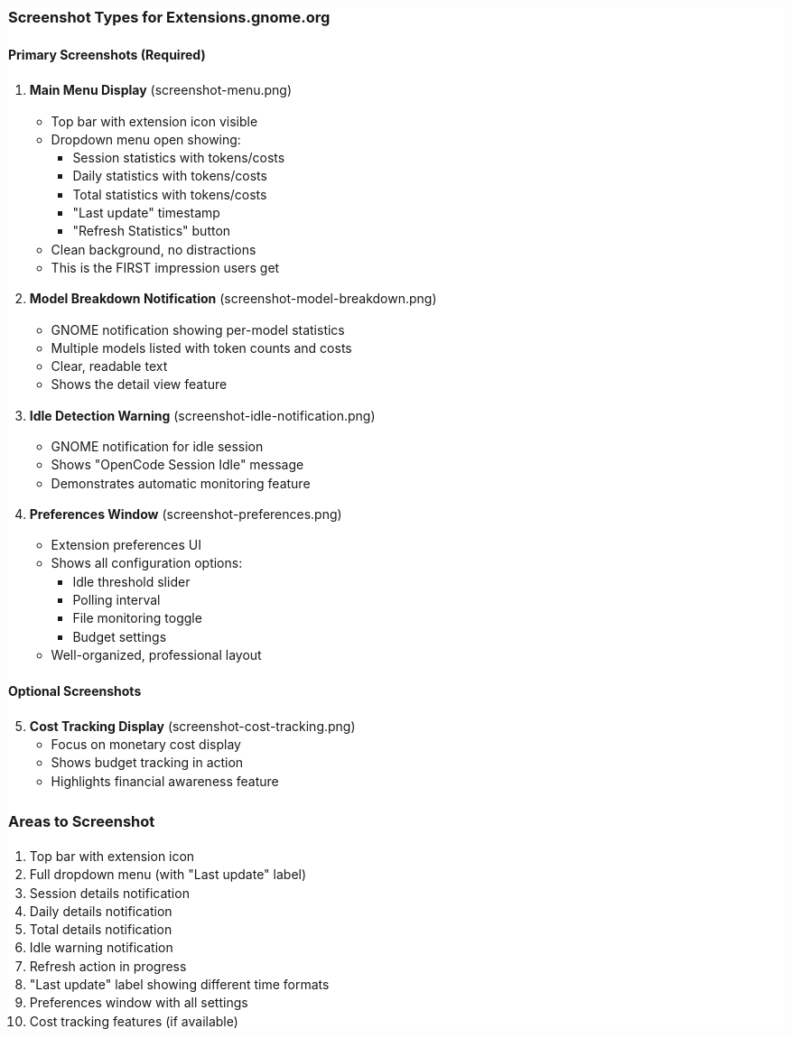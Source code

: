 ### Screenshot Types for Extensions.gnome.org

#### Primary Screenshots (Required)

1. **Main Menu Display** (screenshot-menu.png)
   - Top bar with extension icon visible
   - Dropdown menu open showing:
     - Session statistics with tokens/costs
     - Daily statistics with tokens/costs
     - Total statistics with tokens/costs
     - "Last update" timestamp
     - "Refresh Statistics" button
   - Clean background, no distractions
   - This is the FIRST impression users get

2. **Model Breakdown Notification** (screenshot-model-breakdown.png)
   - GNOME notification showing per-model statistics
   - Multiple models listed with token counts and costs
   - Clear, readable text
   - Shows the detail view feature

3. **Idle Detection Warning** (screenshot-idle-notification.png)
   - GNOME notification for idle session
   - Shows "OpenCode Session Idle" message
   - Demonstrates automatic monitoring feature

4. **Preferences Window** (screenshot-preferences.png)
   - Extension preferences UI
   - Shows all configuration options:
     - Idle threshold slider
     - Polling interval
     - File monitoring toggle
     - Budget settings
   - Well-organized, professional layout

#### Optional Screenshots

5. **Cost Tracking Display** (screenshot-cost-tracking.png)
   - Focus on monetary cost display
   - Shows budget tracking in action
   - Highlights financial awareness feature

### Areas to Screenshot
1. Top bar with extension icon
2. Full dropdown menu (with "Last update" label)
3. Session details notification
4. Daily details notification
5. Total details notification
6. Idle warning notification
7. Refresh action in progress
8. "Last update" label showing different time formats
9. Preferences window with all settings
10. Cost tracking features (if available)
